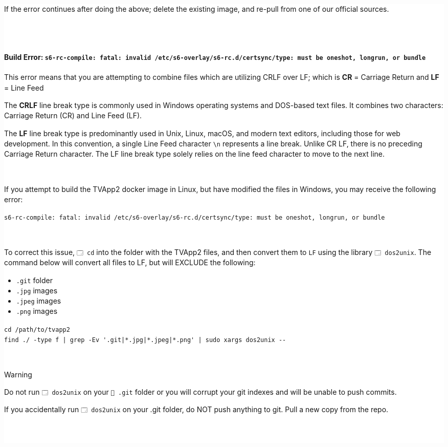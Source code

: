 If the error continues after doing the above; delete the existing image, and re-pull from one of our official sources.

<br />
<br />

#### Build Error: `s6-rc-compile: fatal: invalid /etc/s6-overlay/s6-rc.d/certsync/type: must be oneshot, longrun, or bundle`

This error means that you are attempting to combine files which are utilizing CRLF over LF; which is **CR** = Carriage Return and **LF** = Line Feed

The **CRLF** line break type is commonly used in Windows operating systems and DOS-based text files. It combines two characters: Carriage Return (CR) and Line Feed (LF).

The **LF** line break type is predominantly used in Unix, Linux, macOS, and modern text editors, including those for web development. In this convention, a single Line Feed character `\n` represents a line break. Unlike CR LF, there is no preceding Carriage Return character. The LF line break type solely relies on the line feed character to move to the next line.

<br />

If you attempt to build the TVApp2 docker image in Linux, but have modified the files in Windows, you may receive the following error:

```console
s6-rc-compile: fatal: invalid /etc/s6-overlay/s6-rc.d/certsync/type: must be oneshot, longrun, or bundle
```

<br />

To correct this issue, `🗔 cd` into the folder with the TVApp2 files, and then convert them to `LF` using the library `🗔 dos2unix`. The command below will convert all files to LF, but will EXCLUDE the following:

- `.git` folder
- `.jpg` images
- `.jpeg` images
- `.png` images

```shell
cd /path/to/tvapp2
find ./ -type f | grep -Ev '.git|*.jpg|*.jpeg|*.png' | sudo xargs dos2unix --
```

<br />

> [!WARNING]
> Do not run `🗔 dos2unix` on your `📁 .git` folder or you will corrupt your git indexes and will be unable to push commits.
>
> If you accidentally run `🗔 dos2unix` on your .git folder, do NOT push anything to git. Pull a new copy from the repo.

<br />
<br />


  [general-npmjs-uri]: https://npmjs.com
  [general-nodejs-uri]: https://nodejs.org
  [general-npmtrends-uri]: http://npmtrends.com/csf-firewall
  [github-version-img]: https://img.shields.io/github/v/tag/TheBinaryNinja/tvapp2?logo=GitHub&label=Version&color=ba5225
  [github-version-uri]: https://github.com/TheBinaryNinja/tvapp2/releases
  [license-mit-img]: https://img.shields.io/badge/MIT-FFF?logo=creativecommons&logoColor=FFFFFF&label=License&color=9d29a0
  [license-mit-uri]: https://github.com/TheBinaryNinja/tvapp2/blob/main/LICENSE
  [github-downloads-img]: https://img.shields.io/github/downloads/TheBinaryNinja/tvapp2/total?logo=github&logoColor=FFFFFF&label=Downloads&color=376892
  [github-downloads-uri]: https://github.com/TheBinaryNinja/tvapp2/releases
  [github-size-img]: https://img.shields.io/github/repo-size/TheBinaryNinja/tvapp2?logo=github&label=Size&color=59702a
  [github-size-uri]: https://github.com/TheBinaryNinja/tvapp2/releases
  [contribs-all-img]: https://img.shields.io/github/all-contributors/TheBinaryNinja/tvapp2?logo=contributorcovenant&color=de1f6f&label=contributors
  [contribs-all-uri]: https://github.com/all-contributors/all-contributors
  [github-build-img]: https://img.shields.io/github/actions/workflow/status/TheBinaryNinja/tvapp2/npm-release.yml?logo=github&logoColor=FFFFFF&label=Build&color=%23278b30
  [github-build-uri]: https://github.com/TheBinaryNinja/tvapp2/actions/workflows/npm-release.yml
  [github-build-pypi-img]: https://img.shields.io/github/actions/workflow/status/TheBinaryNinja/tvapp2/release-pypi.yml?logo=github&logoColor=FFFFFF&label=Build&color=%23278b30
  [github-build-pypi-uri]: https://github.com/TheBinaryNinja/tvapp2/actions/workflows/pypi-release.yml
  [github-tests-img]: https://img.shields.io/github/actions/workflow/status/TheBinaryNinja/tvapp2/npm-tests.yml?logo=github&label=Tests&color=2c6488
  [github-tests-uri]: https://github.com/TheBinaryNinja/tvapp2/actions/workflows/npm-tests.yml
  [github-commit-img]: https://img.shields.io/github/last-commit/TheBinaryNinja/tvapp2?logo=conventionalcommits&logoColor=FFFFFF&label=Last%20Commit&color=313131
  [github-commit-uri]: https://github.com/TheBinaryNinja/tvapp2/commits/main/
  [github-docker-version-img]: https://badges-ghcr.onrender.com/thebinaryninja/tvapp2/latest_tag?color=%233d9e18&ignore=development-amd64%2Cdevelopment%2Cdevelopment-arm64%2Clatest&label=version&trim=
  [github-docker-version-uri]: https://github.com/TheBinaryNinja/tvapp2/pkgs/container/tvapp2
  [dockerhub-docker-version-img]: https://img.shields.io/docker/v/thebinaryninja/tvapp2?sort=semver&arch=arm64
  [dockerhub-docker-version-uri]: https://hub.docker.com/repository/docker/thebinaryninja/tvapp2/general
  [gitea-docker-version-img]: https://badges-ghcr.onrender.com/thebinaryninja/tvapp2/latest_tag?color=%233d9e18&ignore=latest&label=version&trim=
  [gitea-docker-version-uri]: https://git.binaryninja.net/BinaryNinja/tvapp2
  [gitea2-docker-version-img]: https://img.shields.io/gitea/v/release/binaryninja/tvapp2?gitea_url=https%3A%2F%2Fgit.binaryninja.net
  [gitea2-docker-version-uri]: https://git.binaryninja.net/BinaryNinja/-/packages/container/tvapp2/latest
  [btn-github-submit-img]: https://img.shields.io/badge/submit%20new%20issue-de1f5c?style=for-the-badge&logo=github&logoColor=FFFFFF
  [btn-github-submit-uri]: https://github.com/TheBinaryNinja/tvapp2/issues